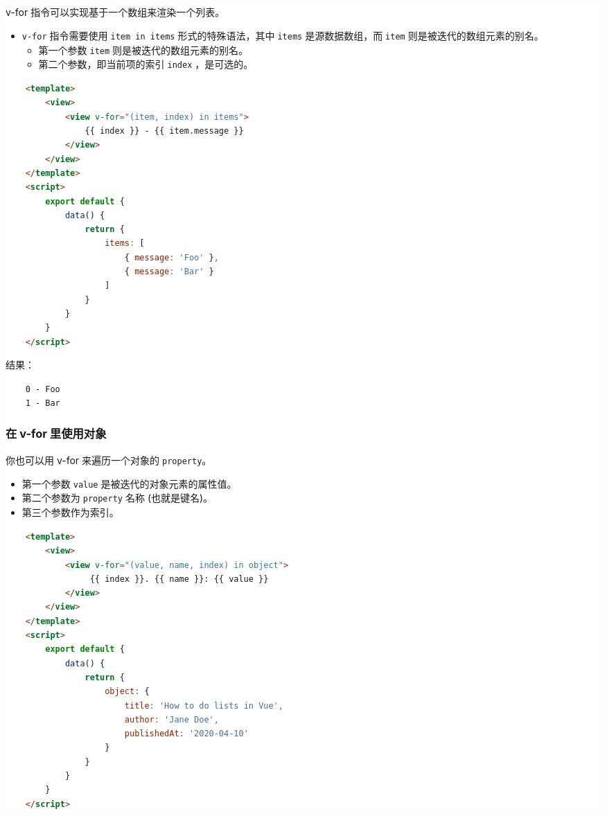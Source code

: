 v-for 指令可以实现基于一个数组来渲染一个列表。

- `v-for` 指令需要使用 `item in items` 形式的特殊语法，其中 `items` 是源数据数组，而 `item` 则是被迭代的数组元素的别名。
	- 第一个参数 `item` 则是被迭代的数组元素的别名。
	- 第二个参数，即当前项的索引 `index` ，是可选的。

```html
	<template>
		<view>
			<view v-for="(item, index) in items">
				{{ index }} - {{ item.message }}
			</view>
		</view>
	</template>
	<script>
		export default {
			data() {
				return {
					items: [
						{ message: 'Foo' },
						{ message: 'Bar' }
					]
				}
			}
		}
	</script>
```

结果：

```html
	0 - Foo
	1 - Bar
```


### 在 v-for 里使用对象

你也可以用 v-for 来遍历一个对象的 `property`。

- 第一个参数 `value` 是被迭代的对象元素的属性值。
- 第二个参数为 `property` 名称 (也就是键名)。
- 第三个参数作为索引。

```html
	<template>
		<view>
			<view v-for="(value, name, index) in object">
				 {{ index }}. {{ name }}: {{ value }}
			</view>
		</view>
	</template>
	<script>
		export default {
			data() {
				return {
					object: {
						title: 'How to do lists in Vue',
						author: 'Jane Doe',
						publishedAt: '2020-04-10'
					}
				}
			}
		}
	</script>
```
